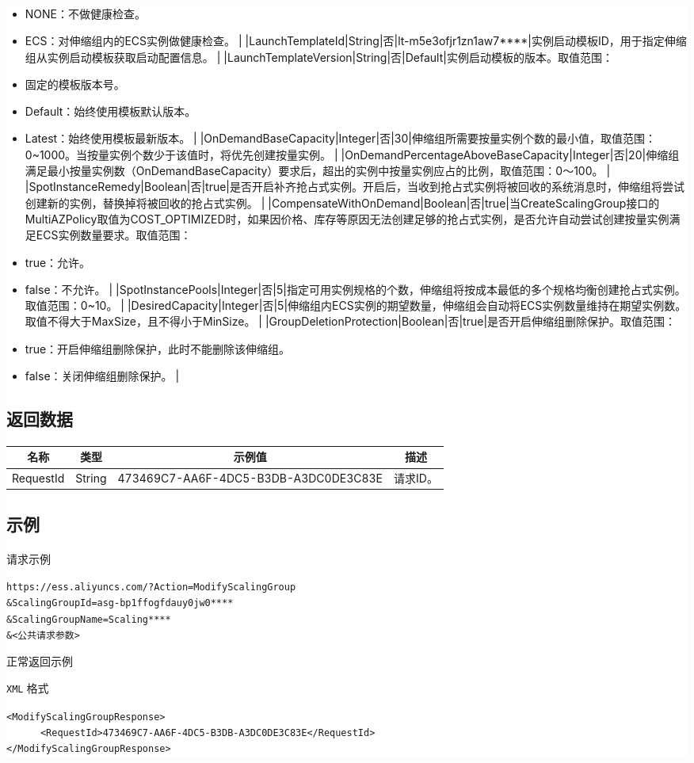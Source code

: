  -   NONE：不做健康检查。
-   ECS：对伸缩组内的ECS实例做健康检查。 |
|LaunchTemplateId|String|否|lt-m5e3ofjr1zn1aw7\*\*\*\*|实例启动模板ID，用于指定伸缩组从实例启动模板获取启动配置信息。 |
|LaunchTemplateVersion|String|否|Default|实例启动模板的版本。取值范围：

 -   固定的模板版本号。
-   Default：始终使用模板默认版本。
-   Latest：始终使用模板最新版本。 |
|OnDemandBaseCapacity|Integer|否|30|伸缩组所需要按量实例个数的最小值，取值范围：0~1000。当按量实例个数少于该值时，将优先创建按量实例。 |
|OnDemandPercentageAboveBaseCapacity|Integer|否|20|伸缩组满足最小按量实例数（OnDemandBaseCapacity）要求后，超出的实例中按量实例应占的比例，取值范围：0～100。 |
|SpotInstanceRemedy|Boolean|否|true|是否开启补齐抢占式实例。开启后，当收到抢占式实例将被回收的系统消息时，伸缩组将尝试创建新的实例，替换掉将被回收的抢占式实例。 |
|CompensateWithOnDemand|Boolean|否|true|当CreateScalingGroup接口的MultiAZPolicy取值为COST\_OPTIMIZED时，如果因价格、库存等原因无法创建足够的抢占式实例，是否允许自动尝试创建按量实例满足ECS实例数量要求。取值范围：

 -   true：允许。
-   false：不允许。 |
|SpotInstancePools|Integer|否|5|指定可用实例规格的个数，伸缩组将按成本最低的多个规格均衡创建抢占式实例。取值范围：0~10。 |
|DesiredCapacity|Integer|否|5|伸缩组内ECS实例的期望数量，伸缩组会自动将ECS实例数量维持在期望实例数。取值不得大于MaxSize，且不得小于MinSize。 |
|GroupDeletionProtection|Boolean|否|true|是否开启伸缩组删除保护。取值范围：

 -   true：开启伸缩组删除保护，此时不能删除该伸缩组。
-   false：关闭伸缩组删除保护。 |

## 返回数据

|名称|类型|示例值|描述|
|--|--|---|--|
|RequestId|String|473469C7-AA6F-4DC5-B3DB-A3DC0DE3C83E|请求ID。 |

## 示例

请求示例

```
https://ess.aliyuncs.com/?Action=ModifyScalingGroup
&ScalingGroupId=asg-bp1ffogfdauy0jw0****
&ScalingGroupName=Scaling****
&<公共请求参数>
```

正常返回示例

`XML` 格式

```
<ModifyScalingGroupResponse>
      <RequestId>473469C7-AA6F-4DC5-B3DB-A3DC0DE3C83E</RequestId>
</ModifyScalingGroupResponse>
```
